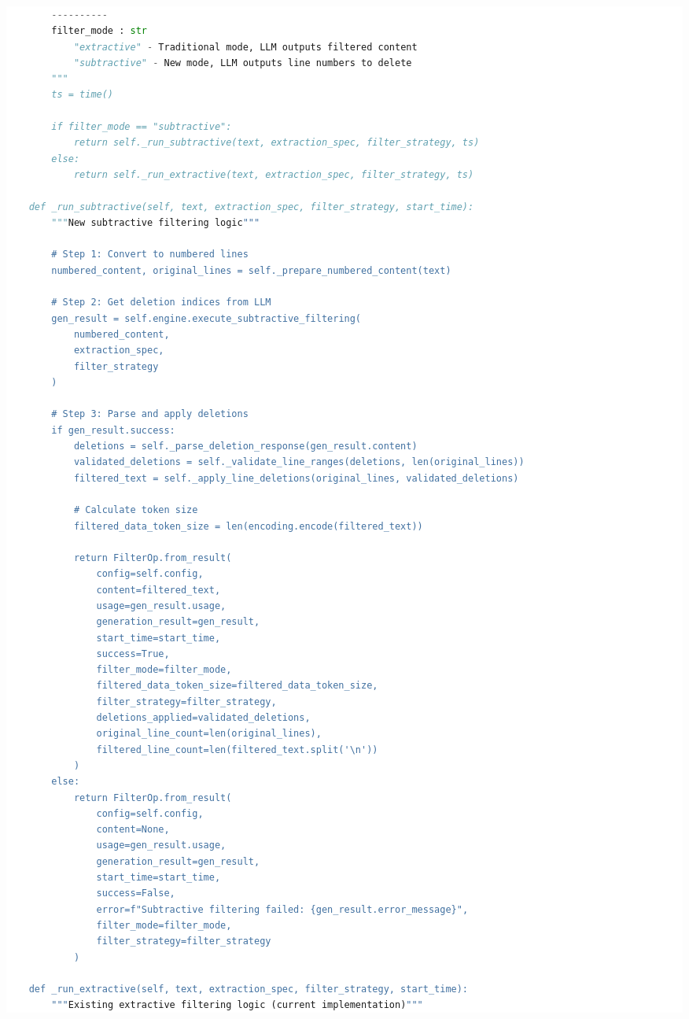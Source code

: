 ```python
        ----------
        filter_mode : str
            "extractive" - Traditional mode, LLM outputs filtered content
            "subtractive" - New mode, LLM outputs line numbers to delete
        """
        ts = time()
        
        if filter_mode == "subtractive":
            return self._run_subtractive(text, extraction_spec, filter_strategy, ts)
        else:
            return self._run_extractive(text, extraction_spec, filter_strategy, ts)
    
    def _run_subtractive(self, text, extraction_spec, filter_strategy, start_time):
        """New subtractive filtering logic"""
        
        # Step 1: Convert to numbered lines
        numbered_content, original_lines = self._prepare_numbered_content(text)
        
        # Step 2: Get deletion indices from LLM
        gen_result = self.engine.execute_subtractive_filtering(
            numbered_content,
            extraction_spec,
            filter_strategy
        )
        
        # Step 3: Parse and apply deletions
        if gen_result.success:
            deletions = self._parse_deletion_response(gen_result.content)
            validated_deletions = self._validate_line_ranges(deletions, len(original_lines))
            filtered_text = self._apply_line_deletions(original_lines, validated_deletions)
            
            # Calculate token size
            filtered_data_token_size = len(encoding.encode(filtered_text))
            
            return FilterOp.from_result(
                config=self.config,
                content=filtered_text,
                usage=gen_result.usage,
                generation_result=gen_result,
                start_time=start_time,
                success=True,
                filter_mode=filter_mode,
                filtered_data_token_size=filtered_data_token_size,
                filter_strategy=filter_strategy,
                deletions_applied=validated_deletions,
                original_line_count=len(original_lines),
                filtered_line_count=len(filtered_text.split('\n'))
            )
        else:
            return FilterOp.from_result(
                config=self.config,
                content=None,
                usage=gen_result.usage,
                generation_result=gen_result,
                start_time=start_time,
                success=False,
                error=f"Subtractive filtering failed: {gen_result.error_message}",
                filter_mode=filter_mode,
                filter_strategy=filter_strategy
            )
    
    def _run_extractive(self, text, extraction_spec, filter_strategy, start_time):
        """Existing extractive filtering logic (current implementation)"""
```